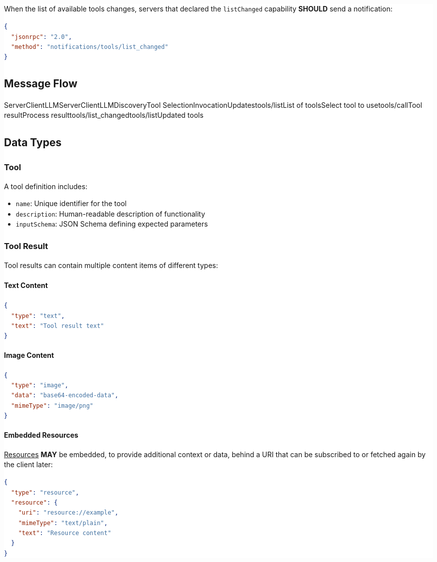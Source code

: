 When the list of available tools changes, servers that declared the `listChanged` capability **SHOULD** send a notification:

```json
{
  "jsonrpc": "2.0",
  "method": "notifications/tools/list_changed"
}
```

## Message Flow[](#message-flow)

ServerClientLLMServerClientLLMDiscoveryTool SelectionInvocationUpdatestools/listList of toolsSelect tool to usetools/callTool resultProcess resulttools/list\_changedtools/listUpdated tools

## Data Types[](#data-types)

### Tool[](#tool)

A tool definition includes:

-   `name`: Unique identifier for the tool
-   `description`: Human-readable description of functionality
-   `inputSchema`: JSON Schema defining expected parameters

### Tool Result[](#tool-result)

Tool results can contain multiple content items of different types:

#### Text Content[](#text-content)

```json
{
  "type": "text",
  "text": "Tool result text"
}
```

#### Image Content[](#image-content)

```json
{
  "type": "image",
  "data": "base64-encoded-data",
  "mimeType": "image/png"
}
```

#### Embedded Resources[](#embedded-resources)

[Resources](https://spec.modelcontextprotocol.io/specification/2024-11-05/server/resources/) **MAY** be embedded, to provide additional context or data, behind a URI that can be subscribed to or fetched again by the client later:

```json
{
  "type": "resource",
  "resource": {
    "uri": "resource://example",
    "mimeType": "text/plain",
    "text": "Resource content"
  }
}
```
